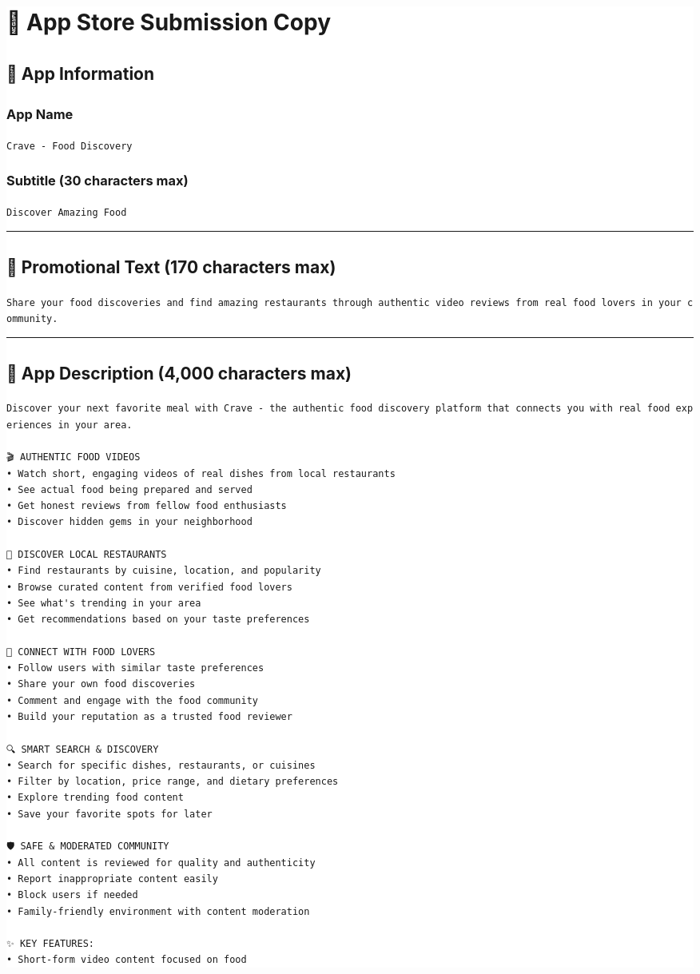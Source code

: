# 🍎 App Store Submission Copy

## 📱 **App Information**

### **App Name**
```
Crave - Food Discovery
```

### **Subtitle** (30 characters max)
```
Discover Amazing Food
```

---

## 🎯 **Promotional Text** (170 characters max)
```
Share your food discoveries and find amazing restaurants through authentic video reviews from real food lovers in your community.
```

---

## 📝 **App Description** (4,000 characters max)

```
Discover your next favorite meal with Crave - the authentic food discovery platform that connects you with real food experiences in your area.

🎬 AUTHENTIC FOOD VIDEOS
• Watch short, engaging videos of real dishes from local restaurants
• See actual food being prepared and served
• Get honest reviews from fellow food enthusiasts
• Discover hidden gems in your neighborhood

🍕 DISCOVER LOCAL RESTAURANTS  
• Find restaurants by cuisine, location, and popularity
• Browse curated content from verified food lovers
• See what's trending in your area
• Get recommendations based on your taste preferences

👥 CONNECT WITH FOOD LOVERS
• Follow users with similar taste preferences
• Share your own food discoveries
• Comment and engage with the food community
• Build your reputation as a trusted food reviewer

🔍 SMART SEARCH & DISCOVERY
• Search for specific dishes, restaurants, or cuisines
• Filter by location, price range, and dietary preferences
• Explore trending food content
• Save your favorite spots for later

🛡️ SAFE & MODERATED COMMUNITY
• All content is reviewed for quality and authenticity
• Report inappropriate content easily
• Block users if needed
• Family-friendly environment with content moderation

✨ KEY FEATURES:
• Short-form video content focused on food
```